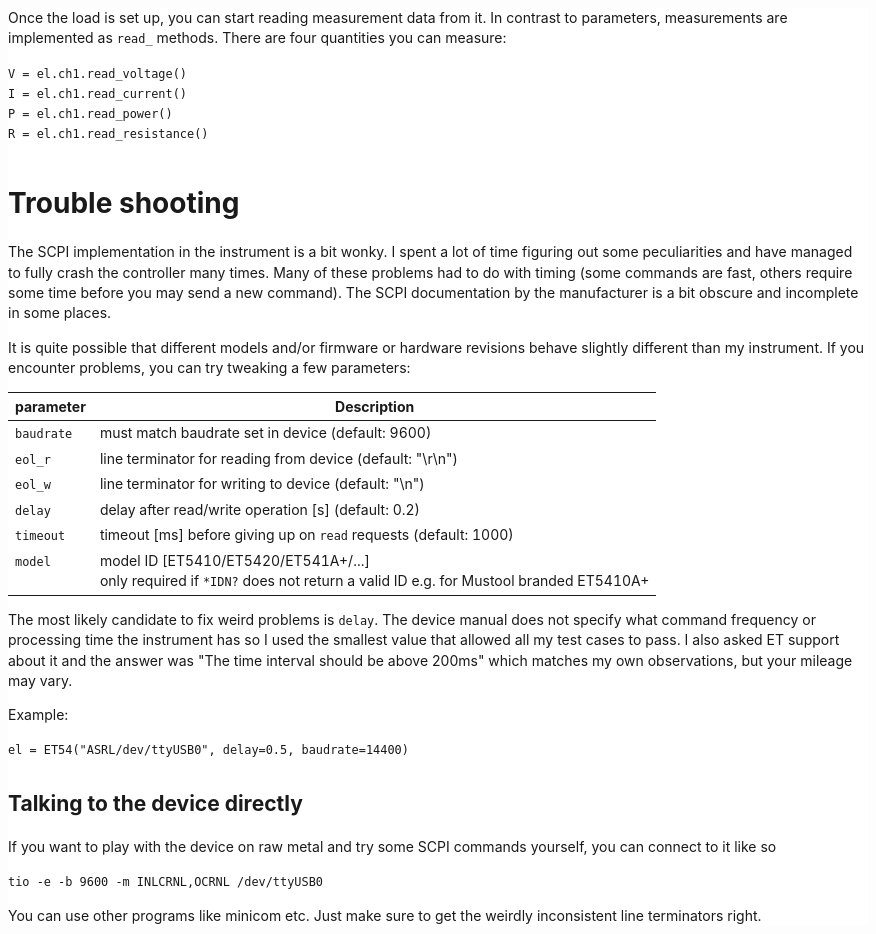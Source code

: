 Once the load is set up, you can start reading measurement data
from it. In contrast to parameters, measurements are implemented as `read_`
methods. There are four quantities you can measure:

    V = el.ch1.read_voltage()
    I = el.ch1.read_current()
    P = el.ch1.read_power()
    R = el.ch1.read_resistance()


# Trouble shooting

The SCPI implementation in the instrument is a bit wonky. I spent a lot of time
figuring out some peculiarities and have managed to fully crash the controller
many times. Many of these problems had to do with timing (some commands are
fast, others require some time before you may send a new command). The SCPI
documentation by the manufacturer is a bit obscure and incomplete in some places.

It is quite possible that different models and/or firmware or hardware
revisions behave slightly different than my instrument. If you encounter
problems, you can try tweaking a few parameters:

| parameter  | Description                                               |
|----------  |---------------------------------------------------------  |
| `baudrate` | must match baudrate set in device (default: 9600)         |
| `eol_r`    | line terminator for reading from device (default: "\r\n") |
| `eol_w`    | line terminator for writing to device (default: "\n")     |
| `delay`    | delay after read/write operation [s] (default: 0.2)       |
| `timeout`  | timeout [ms] before giving up on `read` requests (default: 1000) |
| `model`    | model ID [ET5410/ET5420/ET541A+/...] <br> only required if `*IDN?` does not return a valid ID e.g. for Mustool branded ET5410A+ |

The most likely candidate to fix weird problems is `delay`. The device manual
does not specify what command frequency or processing time the instrument has
so I used the smallest value that allowed all my test cases to pass. I also
asked ET support about it and the answer was "The time interval should be above
200ms" which matches my own observations, but your mileage may vary.

Example:

    el = ET54("ASRL/dev/ttyUSB0", delay=0.5, baudrate=14400)


## Talking to the device directly

If you want to play with the device on raw metal and try some SCPI commands
yourself, you can connect to it like so

    tio -e -b 9600 -m INLCRNL,OCRNL /dev/ttyUSB0

You can use other programs like minicom etc. Just make sure to get the weirdly
inconsistent line terminators right.
